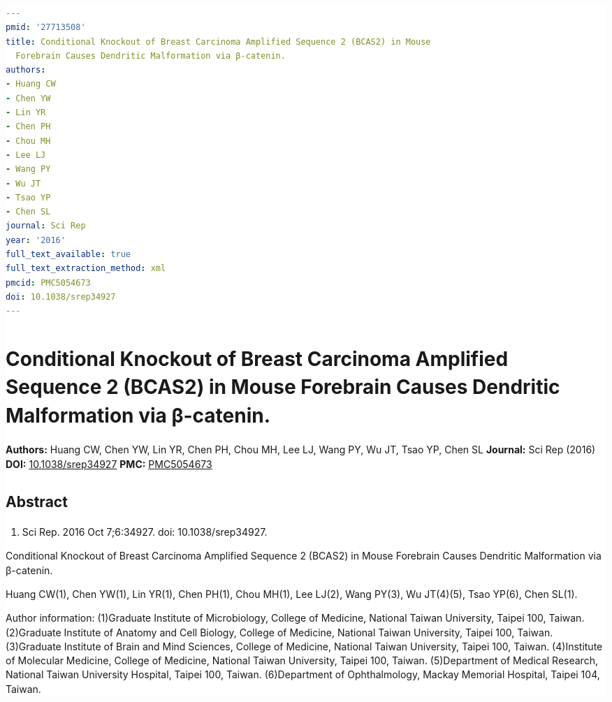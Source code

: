 ```yaml
---
pmid: '27713508'
title: Conditional Knockout of Breast Carcinoma Amplified Sequence 2 (BCAS2) in Mouse
  Forebrain Causes Dendritic Malformation via β-catenin.
authors:
- Huang CW
- Chen YW
- Lin YR
- Chen PH
- Chou MH
- Lee LJ
- Wang PY
- Wu JT
- Tsao YP
- Chen SL
journal: Sci Rep
year: '2016'
full_text_available: true
full_text_extraction_method: xml
pmcid: PMC5054673
doi: 10.1038/srep34927
---
```


# Conditional Knockout of Breast Carcinoma Amplified Sequence 2 (BCAS2) in Mouse Forebrain Causes Dendritic Malformation via β-catenin.
**Authors:** Huang CW, Chen YW, Lin YR, Chen PH, Chou MH, Lee LJ, Wang PY, Wu JT, Tsao YP, Chen SL
**Journal:** Sci Rep (2016)
**DOI:** [10.1038/srep34927](https://doi.org/10.1038/srep34927)
**PMC:** [PMC5054673](https://www.ncbi.nlm.nih.gov/pmc/articles/PMC5054673/)

## Abstract

1. Sci Rep. 2016 Oct 7;6:34927. doi: 10.1038/srep34927.

Conditional Knockout of Breast Carcinoma Amplified Sequence 2 (BCAS2) in Mouse 
Forebrain Causes Dendritic Malformation via β-catenin.

Huang CW(1), Chen YW(1), Lin YR(1), Chen PH(1), Chou MH(1), Lee LJ(2), Wang 
PY(3), Wu JT(4)(5), Tsao YP(6), Chen SL(1).

Author information:
(1)Graduate Institute of Microbiology, College of Medicine, National Taiwan 
University, Taipei 100, Taiwan.
(2)Graduate Institute of Anatomy and Cell Biology, College of Medicine, National 
Taiwan University, Taipei 100, Taiwan.
(3)Graduate Institute of Brain and Mind Sciences, College of Medicine, National 
Taiwan University, Taipei 100, Taiwan.
(4)Institute of Molecular Medicine, College of Medicine, National Taiwan 
University, Taipei 100, Taiwan.
(5)Department of Medical Research, National Taiwan University Hospital, Taipei 
100, Taiwan.
(6)Department of Ophthalmology, Mackay Memorial Hospital, Taipei 104, Taiwan.
